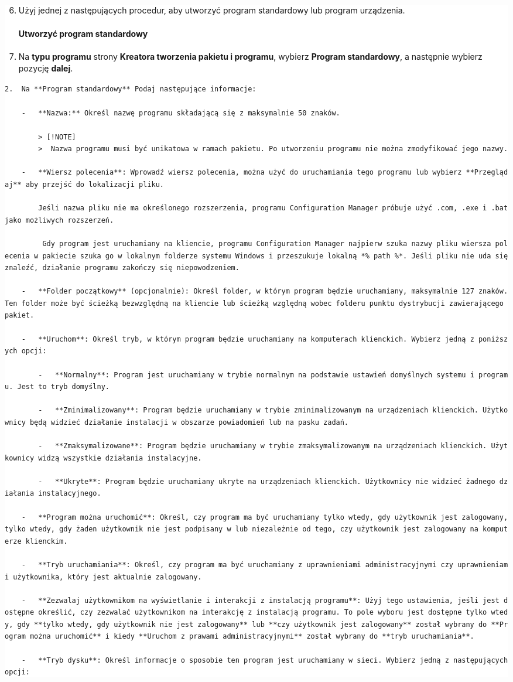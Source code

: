 6.  Użyj jednej z następujących procedur, aby utworzyć program standardowy lub program urządzenia.  

    #### <a name="create-a-standard-program"></a>Utworzyć program standardowy  

  1.  Na **typu programu** strony **Kreatora tworzenia pakietu i programu**, wybierz **Program standardowy**, a następnie wybierz pozycję **dalej**.     

    2.  Na **Program standardowy** Podaj następujące informacje:  

        -   **Nazwa:** Określ nazwę programu składającą się z maksymalnie 50 znaków.  

            > [!NOTE]  
            >  Nazwa programu musi być unikatowa w ramach pakietu. Po utworzeniu programu nie można zmodyfikować jego nazwy.  

        -   **Wiersz polecenia**: Wprowadź wiersz polecenia, można użyć do uruchamiania tego programu lub wybierz **Przeglądaj** aby przejść do lokalizacji pliku.  

            Jeśli nazwa pliku nie ma określonego rozszerzenia, programu Configuration Manager próbuje użyć .com, .exe i .bat jako możliwych rozszerzeń.  

             Gdy program jest uruchamiany na kliencie, programu Configuration Manager najpierw szuka nazwy pliku wiersza polecenia w pakiecie szuka go w lokalnym folderze systemu Windows i przeszukuje lokalną *% path %*. Jeśli pliku nie uda się znaleźć, działanie programu zakończy się niepowodzeniem.  

        -   **Folder początkowy** (opcjonalnie): Określ folder, w którym program będzie uruchamiany, maksymalnie 127 znaków. Ten folder może być ścieżką bezwzględną na kliencie lub ścieżką względną wobec folderu punktu dystrybucji zawierającego pakiet.

        -   **Uruchom**: Określ tryb, w którym program będzie uruchamiany na komputerach klienckich. Wybierz jedną z poniższych opcji:  

            -   **Normalny**: Program jest uruchamiany w trybie normalnym na podstawie ustawień domyślnych systemu i programu. Jest to tryb domyślny.  

            -   **Zminimalizowany**: Program będzie uruchamiany w trybie zminimalizowanym na urządzeniach klienckich. Użytkownicy będą widzieć działanie instalacji w obszarze powiadomień lub na pasku zadań.  

            -   **Zmaksymalizowane**: Program będzie uruchamiany w trybie zmaksymalizowanym na urządzeniach klienckich. Użytkownicy widzą wszystkie działania instalacyjne.  

            -   **Ukryte**: Program będzie uruchamiany ukryte na urządzeniach klienckich. Użytkownicy nie widzieć żadnego działania instalacyjnego.  

        -   **Program można uruchomić**: Określ, czy program ma być uruchamiany tylko wtedy, gdy użytkownik jest zalogowany, tylko wtedy, gdy żaden użytkownik nie jest podpisany w lub niezależnie od tego, czy użytkownik jest zalogowany na komputerze klienckim.  

        -   **Tryb uruchamiania**: Określ, czy program ma być uruchamiany z uprawnieniami administracyjnymi czy uprawnieniami użytkownika, który jest aktualnie zalogowany.  

        -   **Zezwalaj użytkownikom na wyświetlanie i interakcji z instalacją programu**: Użyj tego ustawienia, jeśli jest dostępne określić, czy zezwalać użytkownikom na interakcję z instalacją programu. To pole wyboru jest dostępne tylko wtedy, gdy **tylko wtedy, gdy użytkownik nie jest zalogowany** lub **czy użytkownik jest zalogowany** został wybrany do **Program można uruchomić** i kiedy **Uruchom z prawami administracyjnymi** został wybrany do **tryb uruchamiania**.  

        -   **Tryb dysku**: Określ informacje o sposobie ten program jest uruchamiany w sieci. Wybierz jedną z następujących opcji:  
